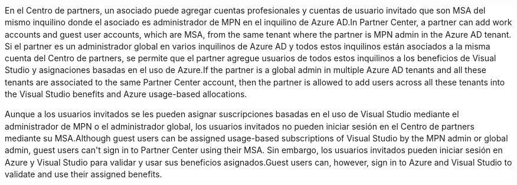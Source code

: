 <span data-ttu-id="7a580-194">En el Centro de partners, un asociado puede agregar cuentas profesionales y cuentas de usuario invitado que son MSA del mismo inquilino donde el asociado es administrador de MPN en el inquilino de Azure AD.</span><span class="sxs-lookup"><span data-stu-id="7a580-194">In Partner Center, a partner can add work accounts and guest user accounts, which are MSA, from the same tenant where the partner is MPN admin in the Azure AD tenant.</span></span> <span data-ttu-id="7a580-195">Si el partner es un administrador global en varios inquilinos de Azure AD y todos estos inquilinos están asociados a la misma cuenta del Centro de partners, se permite que el partner agregue usuarios de todos estos inquilinos a los beneficios de Visual Studio y asignaciones basadas en el uso de Azure.</span><span class="sxs-lookup"><span data-stu-id="7a580-195">If the partner is a global admin in multiple Azure AD tenants and all these tenants are associated to the same Partner Center account, then the partner is allowed to add users across all these tenants into the Visual Studio benefits and Azure usage-based allocations.</span></span>

<span data-ttu-id="7a580-196">Aunque a los usuarios invitados se les pueden asignar suscripciones basadas en el uso de Visual Studio mediante el administrador de MPN o el administrador global, los usuarios invitados no pueden iniciar sesión en el Centro de partners mediante su MSA.</span><span class="sxs-lookup"><span data-stu-id="7a580-196">Although guest users can be assigned usage-based subscriptions of Visual Studio by the MPN admin or global admin, guest users can't sign in to Partner Center using their MSA.</span></span> <span data-ttu-id="7a580-197">Sin embargo, los usuarios invitados pueden iniciar sesión en Azure y Visual Studio para validar y usar sus beneficios asignados.</span><span class="sxs-lookup"><span data-stu-id="7a580-197">Guest users can, however, sign in to Azure and Visual Studio to validate and use their assigned benefits.</span></span>
